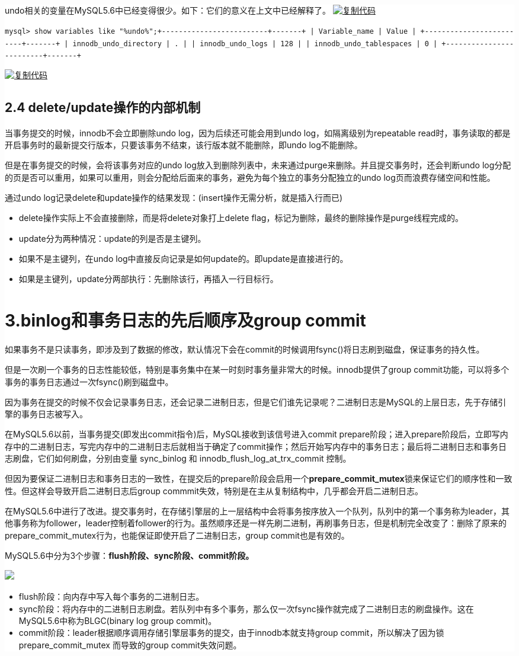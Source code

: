 undo相关的变量在MySQL5.6中已经变得很少。如下：它们的意义在上文中已经解释了。
[![复制代码]()]( "复制代码")
```
mysql> show variables like "%undo%";+-------------------------+-------+ | Variable_name | Value | +-------------------------+-------+ | innodb_undo_directory | . | | innodb_undo_logs | 128 | | innodb_undo_tablespaces | 0 | +-------------------------+-------+
```
[![复制代码]()]( "复制代码")

[]()

## 2.4 delete/update操作的内部机制

当事务提交的时候，innodb不会立即删除undo log，因为后续还可能会用到undo log，如隔离级别为repeatable read时，事务读取的都是开启事务时的最新提交行版本，只要该事务不结束，该行版本就不能删除，即undo log不能删除。

但是在事务提交的时候，会将该事务对应的undo log放入到删除列表中，未来通过purge来删除。并且提交事务时，还会判断undo log分配的页是否可以重用，如果可以重用，则会分配给后面来的事务，避免为每个独立的事务分配独立的undo log页而浪费存储空间和性能。

通过undo log记录delete和update操作的结果发现：(insert操作无需分析，就是插入行而已)

* delete操作实际上不会直接删除，而是将delete对象打上delete flag，标记为删除，最终的删除操作是purge线程完成的。
* update分为两种情况：update的列是否是主键列。

* 如果不是主键列，在undo log中直接反向记录是如何update的。即update是直接进行的。
* 如果是主键列，update分两部执行：先删除该行，再插入一行目标行。

[]()

# 3.binlog和事务日志的先后顺序及group commit

如果事务不是只读事务，即涉及到了数据的修改，默认情况下会在commit的时候调用fsync()将日志刷到磁盘，保证事务的持久性。

但是一次刷一个事务的日志性能较低，特别是事务集中在某一时刻时事务量非常大的时候。innodb提供了group commit功能，可以将多个事务的事务日志通过一次fsync()刷到磁盘中。

因为事务在提交的时候不仅会记录事务日志，还会记录二进制日志，但是它们谁先记录呢？二进制日志是MySQL的上层日志，先于存储引擎的事务日志被写入。

在MySQL5.6以前，当事务提交(即发出commit指令)后，MySQL接收到该信号进入commit prepare阶段；进入prepare阶段后，立即写内存中的二进制日志，写完内存中的二进制日志后就相当于确定了commit操作；然后开始写内存中的事务日志；最后将二进制日志和事务日志刷盘，它们如何刷盘，分别由变量 sync_binlog 和 innodb_flush_log_at_trx_commit 控制。

但因为要保证二进制日志和事务日志的一致性，在提交后的prepare阶段会启用一个**prepare_commit_mutex**锁来保证它们的顺序性和一致性。但这样会导致开启二进制日志后group commmit失效，特别是在主从复制结构中，几乎都会开启二进制日志。

在MySQL5.6中进行了改进。提交事务时，在存储引擎层的上一层结构中会将事务按序放入一个队列，队列中的第一个事务称为leader，其他事务称为follower，leader控制着follower的行为。虽然顺序还是一样先刷二进制，再刷事务日志，但是机制完全改变了：删除了原来的prepare_commit_mutex行为，也能保证即使开启了二进制日志，group commit也是有效的。

MySQL5.6中分为3个步骤：**flush阶段、sync阶段、commit阶段。**

![](https://images2018.cnblogs.com/blog/733013/201805/733013-20180508203426454-427168291.png)

* flush阶段：向内存中写入每个事务的二进制日志。
* sync阶段：将内存中的二进制日志刷盘。若队列中有多个事务，那么仅一次fsync操作就完成了二进制日志的刷盘操作。这在MySQL5.6中称为BLGC(binary log group commit)。
* commit阶段：leader根据顺序调用存储引擎层事务的提交，由于innodb本就支持group commit，所以解决了因为锁 prepare_commit_mutex 而导致的group commit失效问题。
